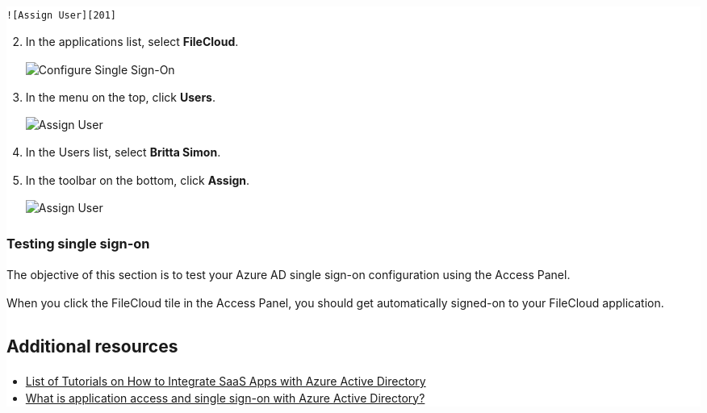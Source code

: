     ![Assign User][201]

2. In the applications list, select **FileCloud**.
   
    ![Configure Single Sign-On](./media/active-directory-saas-filecloud-tutorial/tutorial_filecloud_50.png)

3. In the menu on the top, click **Users**.
   
    ![Assign User][203]

4. In the Users list, select **Britta Simon**.

5. In the toolbar on the bottom, click **Assign**.
   
    ![Assign User][205]

### Testing single sign-on
The objective of this section is to test your Azure AD single sign-on configuration using the Access Panel.

When you click the FileCloud tile in the Access Panel, you should get automatically signed-on to your FileCloud application.

## Additional resources
* [List of Tutorials on How to Integrate SaaS Apps with Azure Active Directory](active-directory-saas-tutorial-list.md)
* [What is application access and single sign-on with Azure Active Directory?](active-directory-appssoaccess-whatis.md)



[1]: ./media/active-directory-saas-filecloud-tutorial/tutorial_general_01.png
[2]: ./media/active-directory-saas-filecloud-tutorial/tutorial_general_02.png
[3]: ./media/active-directory-saas-filecloud-tutorial/tutorial_general_03.png
[4]: ./media/active-directory-saas-filecloud-tutorial/tutorial_general_04.png

[6]: ./media/active-directory-saas-filecloud-tutorial/tutorial_general_05.png
[10]: ./media/active-directory-saas-filecloud-tutorial/tutorial_general_06.png
[11]: ./media/active-directory-saas-filecloud-tutorial/tutorial_general_07.png
[20]: ./media/active-directory-saas-filecloud-tutorial/tutorial_general_100.png

[200]: ./media/active-directory-saas-filecloud-tutorial/tutorial_general_200.png
[201]: ./media/active-directory-saas-filecloud-tutorial/tutorial_general_201.png
[203]: ./media/active-directory-saas-filecloud-tutorial/tutorial_general_203.png
[204]: ./media/active-directory-saas-filecloud-tutorial/tutorial_general_204.png
[205]: ./media/active-directory-saas-filecloud-tutorial/tutorial_general_205.png
